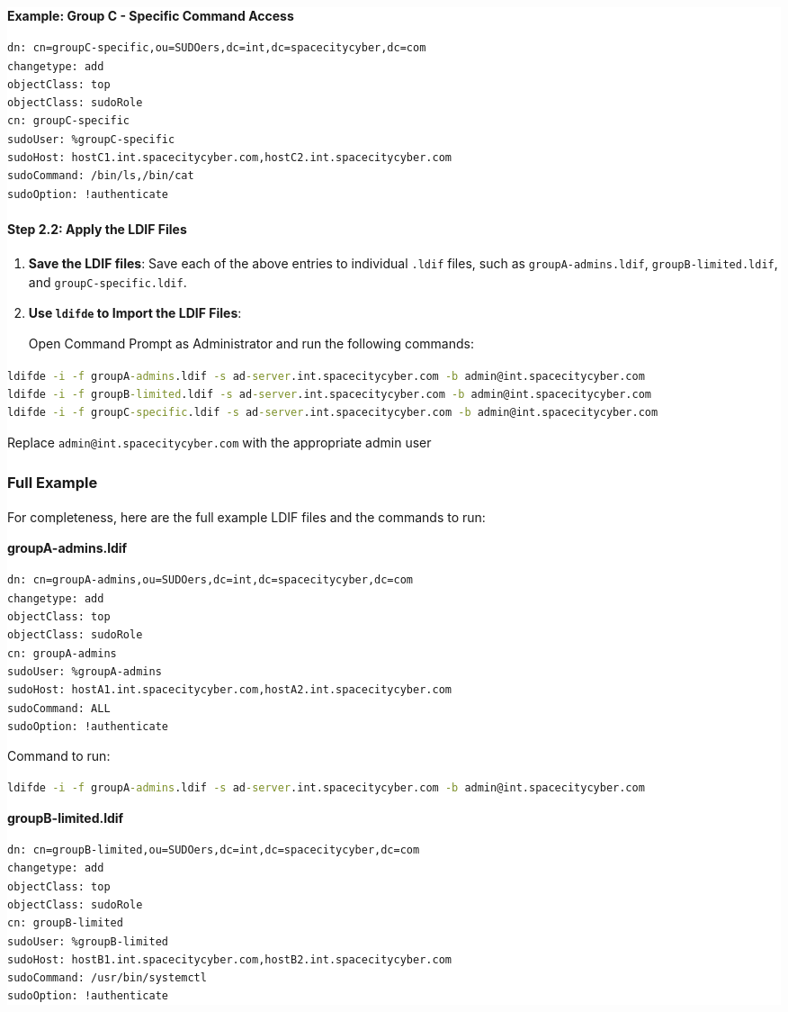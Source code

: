 **Example: Group C - Specific Command Access**
```ldif
dn: cn=groupC-specific,ou=SUDOers,dc=int,dc=spacecitycyber,dc=com
changetype: add
objectClass: top
objectClass: sudoRole
cn: groupC-specific
sudoUser: %groupC-specific
sudoHost: hostC1.int.spacecitycyber.com,hostC2.int.spacecitycyber.com
sudoCommand: /bin/ls,/bin/cat
sudoOption: !authenticate
```

#### Step 2.2: Apply the LDIF Files

1. **Save the LDIF files**: Save each of the above entries to individual `.ldif` files, such as `groupA-admins.ldif`, `groupB-limited.ldif`, and `groupC-specific.ldif`.

2. **Use `ldifde` to Import the LDIF Files**:

   Open Command Prompt as Administrator and run the following commands:

```cmd
ldifde -i -f groupA-admins.ldif -s ad-server.int.spacecitycyber.com -b admin@int.spacecitycyber.com
ldifde -i -f groupB-limited.ldif -s ad-server.int.spacecitycyber.com -b admin@int.spacecitycyber.com
ldifde -i -f groupC-specific.ldif -s ad-server.int.spacecitycyber.com -b admin@int.spacecitycyber.com
```

Replace `admin@int.spacecitycyber.com` with the appropriate admin user

### Full Example

For completeness, here are the full example LDIF files and the commands to run:

**groupA-admins.ldif**
```ldif
dn: cn=groupA-admins,ou=SUDOers,dc=int,dc=spacecitycyber,dc=com
changetype: add
objectClass: top
objectClass: sudoRole
cn: groupA-admins
sudoUser: %groupA-admins
sudoHost: hostA1.int.spacecitycyber.com,hostA2.int.spacecitycyber.com
sudoCommand: ALL
sudoOption: !authenticate
```

Command to run:
```cmd
ldifde -i -f groupA-admins.ldif -s ad-server.int.spacecitycyber.com -b admin@int.spacecitycyber.com
```

**groupB-limited.ldif**
```ldif
dn: cn=groupB-limited,ou=SUDOers,dc=int,dc=spacecitycyber,dc=com
changetype: add
objectClass: top
objectClass: sudoRole
cn: groupB-limited
sudoUser: %groupB-limited
sudoHost: hostB1.int.spacecitycyber.com,hostB2.int.spacecitycyber.com
sudoCommand: /usr/bin/systemctl
sudoOption: !authenticate
```
